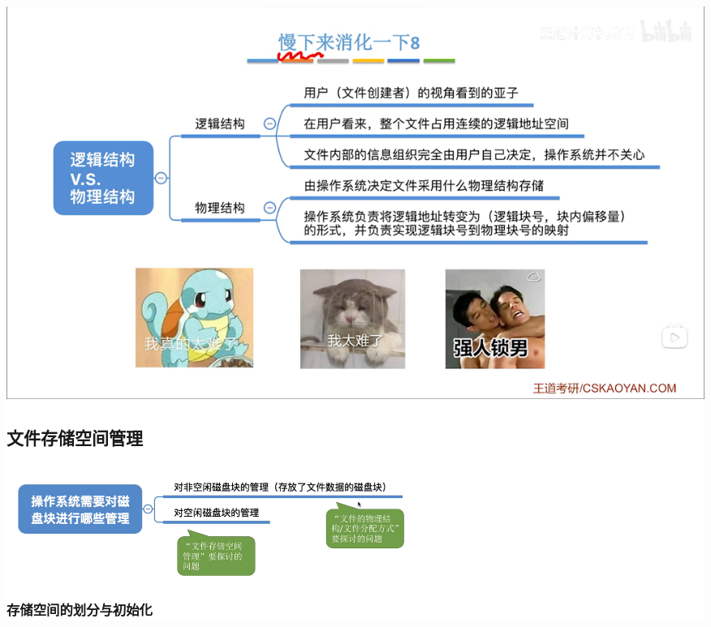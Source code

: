 ![image-20250501203445126](imgs\image-20250501203445126.png)

## 文件存储空间管理

<img src="imgs\image-20250430225302095.png" alt="image-20250430225302095" style="zoom: 50%;" />



### 存储空间的划分与初始化
